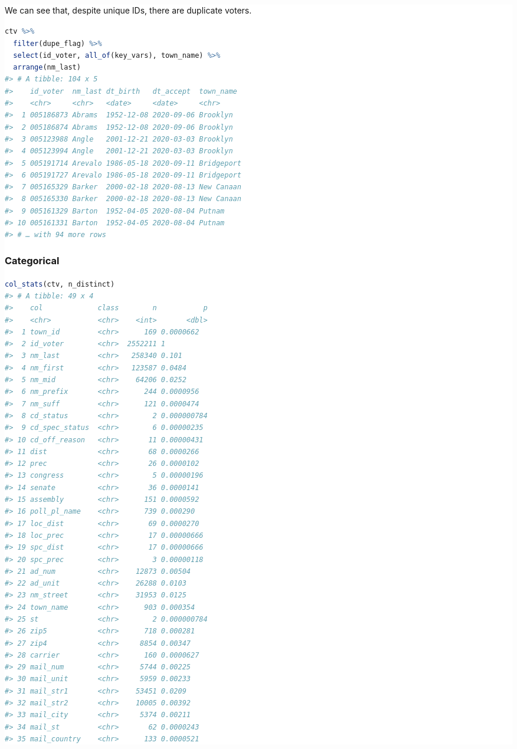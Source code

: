 We can see that, despite unique IDs, there are duplicate voters.

``` r
ctv %>% 
  filter(dupe_flag) %>% 
  select(id_voter, all_of(key_vars), town_name) %>% 
  arrange(nm_last)
#> # A tibble: 104 x 5
#>    id_voter  nm_last dt_birth   dt_accept  town_name 
#>    <chr>     <chr>   <date>     <date>     <chr>     
#>  1 005186873 Abrams  1952-12-08 2020-09-06 Brooklyn  
#>  2 005186874 Abrams  1952-12-08 2020-09-06 Brooklyn  
#>  3 005123988 Angle   2001-12-21 2020-03-03 Brooklyn  
#>  4 005123994 Angle   2001-12-21 2020-03-03 Brooklyn  
#>  5 005191714 Arevalo 1986-05-18 2020-09-11 Bridgeport
#>  6 005191727 Arevalo 1986-05-18 2020-09-11 Bridgeport
#>  7 005165329 Barker  2000-02-18 2020-08-13 New Canaan
#>  8 005165330 Barker  2000-02-18 2020-08-13 New Canaan
#>  9 005161329 Barton  1952-04-05 2020-08-04 Putnam    
#> 10 005161331 Barton  1952-04-05 2020-08-04 Putnam    
#> # … with 94 more rows
```

### Categorical

``` r
col_stats(ctv, n_distinct)
#> # A tibble: 49 x 4
#>    col             class        n           p
#>    <chr>           <chr>    <int>       <dbl>
#>  1 town_id         <chr>      169 0.0000662  
#>  2 id_voter        <chr>  2552211 1          
#>  3 nm_last         <chr>   258340 0.101      
#>  4 nm_first        <chr>   123587 0.0484     
#>  5 nm_mid          <chr>    64206 0.0252     
#>  6 nm_prefix       <chr>      244 0.0000956  
#>  7 nm_suff         <chr>      121 0.0000474  
#>  8 cd_status       <chr>        2 0.000000784
#>  9 cd_spec_status  <chr>        6 0.00000235 
#> 10 cd_off_reason   <chr>       11 0.00000431 
#> 11 dist            <chr>       68 0.0000266  
#> 12 prec            <chr>       26 0.0000102  
#> 13 congress        <chr>        5 0.00000196 
#> 14 senate          <chr>       36 0.0000141  
#> 15 assembly        <chr>      151 0.0000592  
#> 16 poll_pl_name    <chr>      739 0.000290   
#> 17 loc_dist        <chr>       69 0.0000270  
#> 18 loc_prec        <chr>       17 0.00000666 
#> 19 spc_dist        <chr>       17 0.00000666 
#> 20 spc_prec        <chr>        3 0.00000118 
#> 21 ad_num          <chr>    12873 0.00504    
#> 22 ad_unit         <chr>    26288 0.0103     
#> 23 nm_street       <chr>    31953 0.0125     
#> 24 town_name       <chr>      903 0.000354   
#> 25 st              <chr>        2 0.000000784
#> 26 zip5            <chr>      718 0.000281   
#> 27 zip4            <chr>     8854 0.00347    
#> 28 carrier         <chr>      160 0.0000627  
#> 29 mail_num        <chr>     5744 0.00225    
#> 30 mail_unit       <chr>     5959 0.00233    
#> 31 mail_str1       <chr>    53451 0.0209     
#> 32 mail_str2       <chr>    10005 0.00392    
#> 33 mail_city       <chr>     5374 0.00211    
#> 34 mail_st         <chr>       62 0.0000243  
#> 35 mail_country    <chr>      133 0.0000521  
```